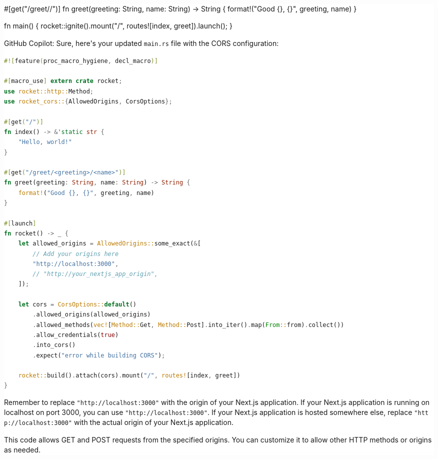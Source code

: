 #[get("/greet/<greeting>/<name>")]
fn greet(greeting: String, name: String) -> String {
    format!("Good {}, {}", greeting, name)
}

fn main() {
    rocket::ignite().mount("/", routes![index, greet]).launch();
}

GitHub Copilot: Sure, here's your updated `main.rs` file with the CORS configuration:

```rust
#![feature(proc_macro_hygiene, decl_macro)]

#[macro_use] extern crate rocket;
use rocket::http::Method;
use rocket_cors::{AllowedOrigins, CorsOptions};

#[get("/")]
fn index() -> &'static str {
    "Hello, world!"
}

#[get("/greet/<greeting>/<name>")]
fn greet(greeting: String, name: String) -> String {
    format!("Good {}, {}", greeting, name)
}

#[launch]
fn rocket() -> _ {
    let allowed_origins = AllowedOrigins::some_exact(&[
        // Add your origins here
        "http://localhost:3000",
        // "http://your_nextjs_app_origin",
    ]);

    let cors = CorsOptions::default()
        .allowed_origins(allowed_origins)
        .allowed_methods(vec![Method::Get, Method::Post].into_iter().map(From::from).collect())
        .allow_credentials(true)
        .into_cors()
        .expect("error while building CORS");

    rocket::build().attach(cors).mount("/", routes![index, greet])
}
```

Remember to replace `"http://localhost:3000"` with the origin of your Next.js application. If your Next.js application is running on localhost on port 3000, you can use `"http://localhost:3000"`. If your Next.js application is hosted somewhere else, replace `"http://localhost:3000"` with the actual origin of your Next.js application.

This code allows GET and POST requests from the specified origins. You can customize it to allow other HTTP methods or origins as needed.
